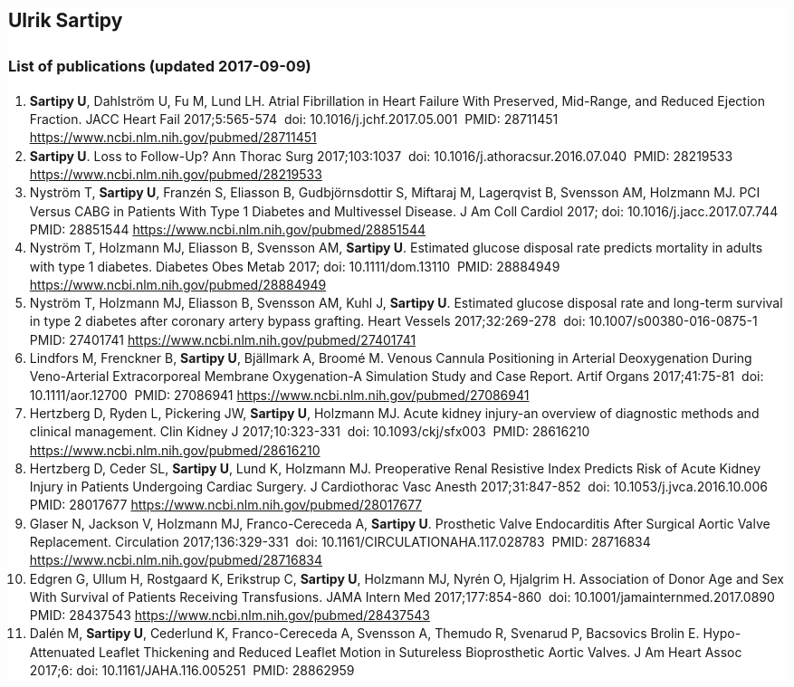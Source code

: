 ## Ulrik Sartipy
### List of publications (updated 2017-09-09)


1.	**Sartipy U**, Dahlström U, Fu M, Lund LH. Atrial Fibrillation in Heart Failure With Preserved, Mid-Range, and Reduced Ejection Fraction. JACC Heart Fail 2017;5:565-574 
	doi: 10.1016/j.jchf.2017.05.001 
	PMID: 28711451
	https://www.ncbi.nlm.nih.gov/pubmed/28711451
2.	**Sartipy U**. Loss to Follow-Up? Ann Thorac Surg 2017;103:1037 
	doi: 10.1016/j.athoracsur.2016.07.040 
	PMID: 28219533
	https://www.ncbi.nlm.nih.gov/pubmed/28219533
3.	Nyström T, **Sartipy U**, Franzén S, Eliasson B, Gudbjörnsdottir S, Miftaraj M, Lagerqvist B, Svensson AM, Holzmann MJ. PCI Versus CABG in Patients With Type 1 Diabetes and Multivessel Disease. J Am Coll Cardiol 2017;
	doi: 10.1016/j.jacc.2017.07.744 
	PMID: 28851544
	https://www.ncbi.nlm.nih.gov/pubmed/28851544
4.	Nyström T, Holzmann MJ, Eliasson B, Svensson AM, **Sartipy U**. Estimated glucose disposal rate predicts mortality in adults with type 1 diabetes. Diabetes Obes Metab 2017;
	doi: 10.1111/dom.13110 
	PMID: 28884949
	https://www.ncbi.nlm.nih.gov/pubmed/28884949
5.	Nyström T, Holzmann MJ, Eliasson B, Svensson AM, Kuhl J, **Sartipy U**. Estimated glucose disposal rate and long-term survival in type 2 diabetes after coronary artery bypass grafting. Heart Vessels 2017;32:269-278 
	doi: 10.1007/s00380-016-0875-1 
	PMID: 27401741
	https://www.ncbi.nlm.nih.gov/pubmed/27401741
6.	Lindfors M, Frenckner B, **Sartipy U**, Bjällmark A, Broomé M. Venous Cannula Positioning in Arterial Deoxygenation During Veno-Arterial Extracorporeal Membrane Oxygenation-A Simulation Study and Case Report. Artif Organs 2017;41:75-81 
	doi: 10.1111/aor.12700 
	PMID: 27086941
	https://www.ncbi.nlm.nih.gov/pubmed/27086941
7.	Hertzberg D, Ryden L, Pickering JW, **Sartipy U**, Holzmann MJ. Acute kidney injury-an overview of diagnostic methods and clinical management. Clin Kidney J 2017;10:323-331 
	doi: 10.1093/ckj/sfx003 
	PMID: 28616210
	https://www.ncbi.nlm.nih.gov/pubmed/28616210
8.	Hertzberg D, Ceder SL, **Sartipy U**, Lund K, Holzmann MJ. Preoperative Renal Resistive Index Predicts Risk of Acute Kidney Injury in Patients Undergoing Cardiac Surgery. J Cardiothorac Vasc Anesth 2017;31:847-852 
	doi: 10.1053/j.jvca.2016.10.006 
	PMID: 28017677
	https://www.ncbi.nlm.nih.gov/pubmed/28017677
9.	Glaser N, Jackson V, Holzmann MJ, Franco-Cereceda A, **Sartipy U**. Prosthetic Valve Endocarditis After Surgical Aortic Valve Replacement. Circulation 2017;136:329-331 
	doi: 10.1161/CIRCULATIONAHA.117.028783 
	PMID: 28716834
	https://www.ncbi.nlm.nih.gov/pubmed/28716834
10.	Edgren G, Ullum H, Rostgaard K, Erikstrup C, **Sartipy U**, Holzmann MJ, Nyrén O, Hjalgrim H. Association of Donor Age and Sex With Survival of Patients Receiving Transfusions. JAMA Intern Med 2017;177:854-860 
	doi: 10.1001/jamainternmed.2017.0890 
	PMID: 28437543
	https://www.ncbi.nlm.nih.gov/pubmed/28437543
11.	Dalén M, **Sartipy U**, Cederlund K, Franco-Cereceda A, Svensson A, Themudo R, Svenarud P, Bacsovics Brolin E. Hypo-Attenuated Leaflet Thickening and Reduced Leaflet Motion in Sutureless Bioprosthetic Aortic Valves. J Am Heart Assoc 2017;6:
	doi: 10.1161/JAHA.116.005251 
	PMID: 28862959